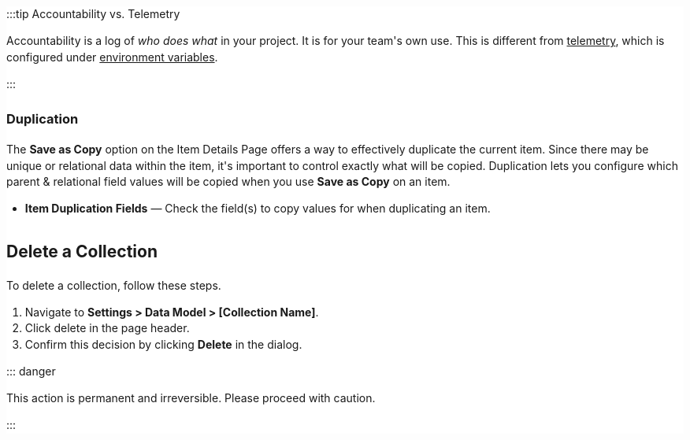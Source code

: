 :::tip Accountability vs. Telemetry

Accountability is a log of _who does what_ in your project. It is for your team's own use. This is different from
[telemetry](/self-hosted/config-options#telemetry), which is configured under
[environment variables](/self-hosted/config-options#telemetry).

:::

### Duplication

The **Save as Copy** option on the Item Details Page offers a way to effectively duplicate the current item. Since there
may be unique or relational data within the item, it's important to control exactly what will be copied. Duplication
lets you configure which parent & relational field values will be copied when you use **Save as Copy** on an item.

- **Item Duplication Fields** — Check the field(s) to copy values for when duplicating an item.

## Delete a Collection

To delete a collection, follow these steps.

1. Navigate to **Settings > Data Model > [Collection Name]**.
2. Click <span mi btn dngr>delete</span> in the page header.
3. Confirm this decision by clicking **Delete** in the dialog.

::: danger

This action is permanent and irreversible. Please proceed with caution.

:::

